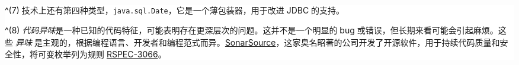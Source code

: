 ^(7) 技术上还有第四种类型，`java.sql.Date`，它是一个薄包装器，用于改进 JDBC 的支持。

^(8) *代码异味*是一种已知的代码特征，可能表明存在更深层次的问题。这并不是一个明显的 bug 或错误，但长期来看可能会引起麻烦。这些 *异味* 是主观的，根据编程语言、开发者和编程范式而异。[SonarSource](https://www.sonarsource.com/)，这家臭名昭著的公司开发了开源软件，用于持续代码质量和安全性，将可变枚举列为规则 [RSPEC-3066](https://rules.sonarsource.com/java/RSPEC-3066)。
